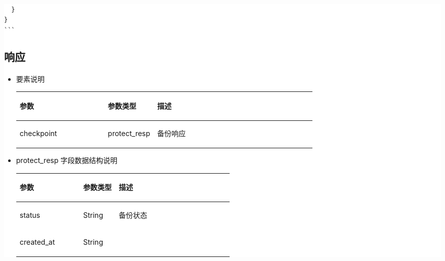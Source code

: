       }
    }
    ```


## 响应<a name="section16367643"></a>

-   要素说明

    <a name="table3249118"></a>
    <table><thead align="left"><tr id="row31941010"><th class="cellrowborder" valign="top" width="29.76%" id="mcps1.1.4.1.1"><p id="p37085012"><a name="p37085012"></a><a name="p37085012"></a>参数</p>
    </th>
    <th class="cellrowborder" valign="top" width="16.67%" id="mcps1.1.4.1.2"><p id="p45133897"><a name="p45133897"></a><a name="p45133897"></a>参数类型</p>
    </th>
    <th class="cellrowborder" valign="top" width="53.57000000000001%" id="mcps1.1.4.1.3"><p id="p31967053"><a name="p31967053"></a><a name="p31967053"></a>描述</p>
    </th>
    </tr>
    </thead>
    <tbody><tr id="row39194464"><td class="cellrowborder" valign="top" width="29.76%" headers="mcps1.1.4.1.1 "><p id="p20635053"><a name="p20635053"></a><a name="p20635053"></a>checkpoint</p>
    </td>
    <td class="cellrowborder" valign="top" width="16.67%" headers="mcps1.1.4.1.2 "><p id="p28006415"><a name="p28006415"></a><a name="p28006415"></a>protect_resp</p>
    </td>
    <td class="cellrowborder" valign="top" width="53.57000000000001%" headers="mcps1.1.4.1.3 "><p id="p53927157"><a name="p53927157"></a><a name="p53927157"></a>备份响应</p>
    </td>
    </tr>
    </tbody>
    </table>

-   protect\_resp 字段数据结构说明

    <a name="table6023603"></a>
    <table><thead align="left"><tr id="row3404451"><th class="cellrowborder" valign="top" width="29.76%" id="mcps1.1.4.1.1"><p id="p7325143"><a name="p7325143"></a><a name="p7325143"></a>参数</p>
    </th>
    <th class="cellrowborder" valign="top" width="16.67%" id="mcps1.1.4.1.2"><p id="p10319892"><a name="p10319892"></a><a name="p10319892"></a>参数类型</p>
    </th>
    <th class="cellrowborder" valign="top" width="53.57000000000001%" id="mcps1.1.4.1.3"><p id="p30604909"><a name="p30604909"></a><a name="p30604909"></a>描述</p>
    </th>
    </tr>
    </thead>
    <tbody><tr id="row63078563"><td class="cellrowborder" valign="top" width="29.76%" headers="mcps1.1.4.1.1 "><p id="p9089949"><a name="p9089949"></a><a name="p9089949"></a>status</p>
    </td>
    <td class="cellrowborder" valign="top" width="16.67%" headers="mcps1.1.4.1.2 "><p id="p46486015"><a name="p46486015"></a><a name="p46486015"></a>String</p>
    </td>
    <td class="cellrowborder" valign="top" width="53.57000000000001%" headers="mcps1.1.4.1.3 "><p id="p7270838"><a name="p7270838"></a><a name="p7270838"></a>备份状态</p>
    </td>
    </tr>
    <tr id="row65437548"><td class="cellrowborder" valign="top" width="29.76%" headers="mcps1.1.4.1.1 "><p id="p65950058"><a name="p65950058"></a><a name="p65950058"></a>created_at</p>
    </td>
    <td class="cellrowborder" valign="top" width="16.67%" headers="mcps1.1.4.1.2 "><p id="p47485470"><a name="p47485470"></a><a name="p47485470"></a>String</p>
    </td>